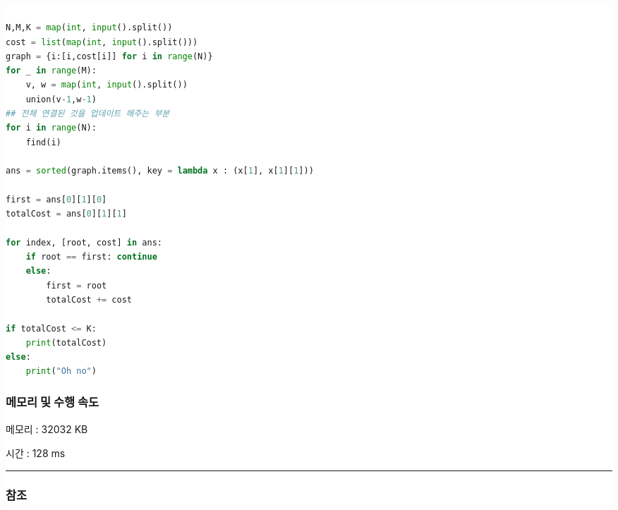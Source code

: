 ```python

N,M,K = map(int, input().split())
cost = list(map(int, input().split()))
graph = {i:[i,cost[i]] for i in range(N)}
for _ in range(M):
    v, w = map(int, input().split())
    union(v-1,w-1)
## 전체 연결된 것을 업데이트 해주는 부분
for i in range(N):
    find(i)

ans = sorted(graph.items(), key = lambda x : (x[1], x[1][1]))

first = ans[0][1][0]
totalCost = ans[0][1][1]

for index, [root, cost] in ans:
    if root == first: continue
    else:
        first = root
        totalCost += cost

if totalCost <= K:
    print(totalCost)
else:
    print("Oh no")
```

### 메모리 및 수행 속도

메모리 : 32032 KB <br>

시간 : 128 ms <br>



---

### 참조



